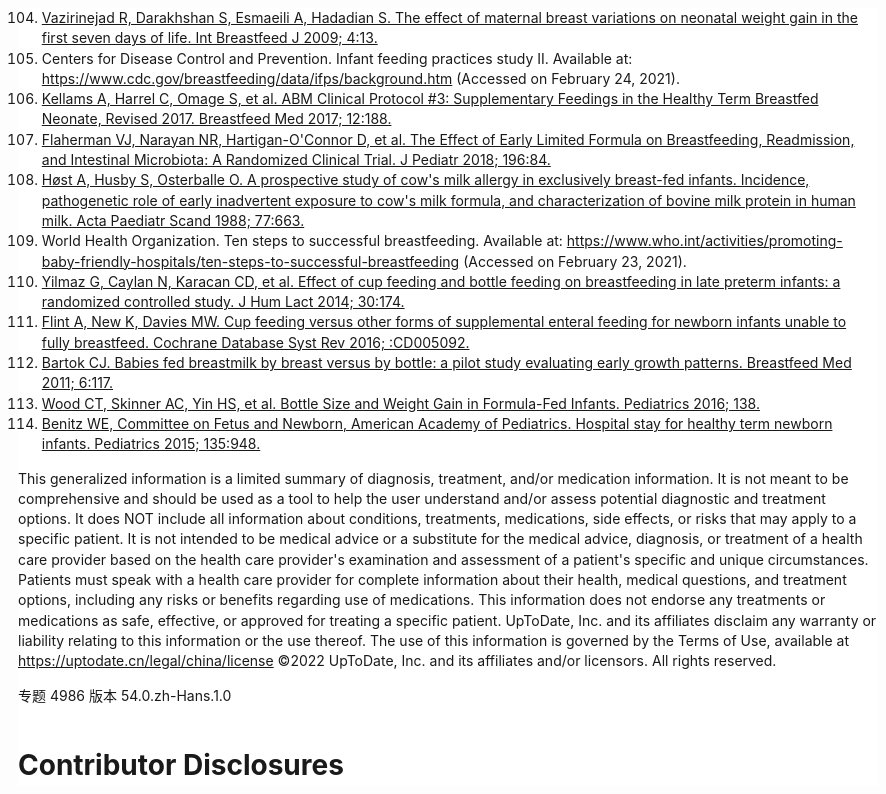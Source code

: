 104. [Vazirinejad R, Darakhshan S, Esmaeili A, Hadadian S. The effect of maternal breast variations on neonatal weight gain in the first seven days of life. Int Breastfeed J 2009; 4:13.](https://www.uptodate.com/contents/zh-Hans/initiation-of-breastfeeding/abstract/104)
105. Centers for Disease Control and Prevention. Infant feeding practices study II. Available at: https://www.cdc.gov/breastfeeding/data/ifps/background.htm (Accessed on February 24, 2021).
106. [Kellams A, Harrel C, Omage S, et al. ABM Clinical Protocol #3: Supplementary Feedings in the Healthy Term Breastfed Neonate, Revised 2017. Breastfeed Med 2017; 12:188.](https://www.uptodate.com/contents/zh-Hans/initiation-of-breastfeeding/abstract/106)
107. [Flaherman VJ, Narayan NR, Hartigan-O'Connor D, et al. The Effect of Early Limited Formula on Breastfeeding, Readmission, and Intestinal Microbiota: A Randomized Clinical Trial. J Pediatr 2018; 196:84.](https://www.uptodate.com/contents/zh-Hans/initiation-of-breastfeeding/abstract/107)
108. [Høst A, Husby S, Osterballe O. A prospective study of cow's milk allergy in exclusively breast-fed infants. Incidence, pathogenetic role of early inadvertent exposure to cow's milk formula, and characterization of bovine milk protein in human milk. Acta Paediatr Scand 1988; 77:663.](https://www.uptodate.com/contents/zh-Hans/initiation-of-breastfeeding/abstract/108)
109. World Health Organization. Ten steps to successful breastfeeding. Available at: https://www.who.int/activities/promoting-baby-friendly-hospitals/ten-steps-to-successful-breastfeeding (Accessed on February 23, 2021).
110. [Yilmaz G, Caylan N, Karacan CD, et al. Effect of cup feeding and bottle feeding on breastfeeding in late preterm infants: a randomized controlled study. J Hum Lact 2014; 30:174.](https://www.uptodate.com/contents/zh-Hans/initiation-of-breastfeeding/abstract/110)
111. [Flint A, New K, Davies MW. Cup feeding versus other forms of supplemental enteral feeding for newborn infants unable to fully breastfeed. Cochrane Database Syst Rev 2016; :CD005092.](https://www.uptodate.com/contents/zh-Hans/initiation-of-breastfeeding/abstract/111)
112. [Bartok CJ. Babies fed breastmilk by breast versus by bottle: a pilot study evaluating early growth patterns. Breastfeed Med 2011; 6:117.](https://www.uptodate.com/contents/zh-Hans/initiation-of-breastfeeding/abstract/112)
113. [Wood CT, Skinner AC, Yin HS, et al. Bottle Size and Weight Gain in Formula-Fed Infants. Pediatrics 2016; 138.](https://www.uptodate.com/contents/zh-Hans/initiation-of-breastfeeding/abstract/113)
114. [Benitz WE, Committee on Fetus and Newborn, American Academy of Pediatrics. Hospital stay for healthy term newborn infants. Pediatrics 2015; 135:948.](https://www.uptodate.com/contents/zh-Hans/initiation-of-breastfeeding/abstract/114)

This generalized information is a limited summary of diagnosis, treatment, and/or medication information. It is not meant to be comprehensive and should be used as a tool to help the user understand and/or assess potential diagnostic and treatment options. It does NOT include all information about conditions, treatments, medications, side effects, or risks that may apply to a specific patient. It is not intended to be medical advice or a substitute for the medical advice, diagnosis, or treatment of a health care provider based on the health care provider's examination and assessment of a patient's specific and unique circumstances. Patients must speak with a health care provider for complete information about their health, medical questions, and treatment options, including any risks or benefits regarding use of medications. This information does not endorse any treatments or medications as safe, effective, or approved for treating a specific patient. UpToDate, Inc. and its affiliates disclaim any warranty or liability relating to this information or the use thereof. The use of this information is governed by the Terms of Use, available at https://uptodate.cn/legal/china/license ©2022 UpToDate, Inc. and its affiliates and/or licensors. All rights reserved.

专题 4986 版本 54.0.zh-Hans.1.0

# Contributor Disclosures
